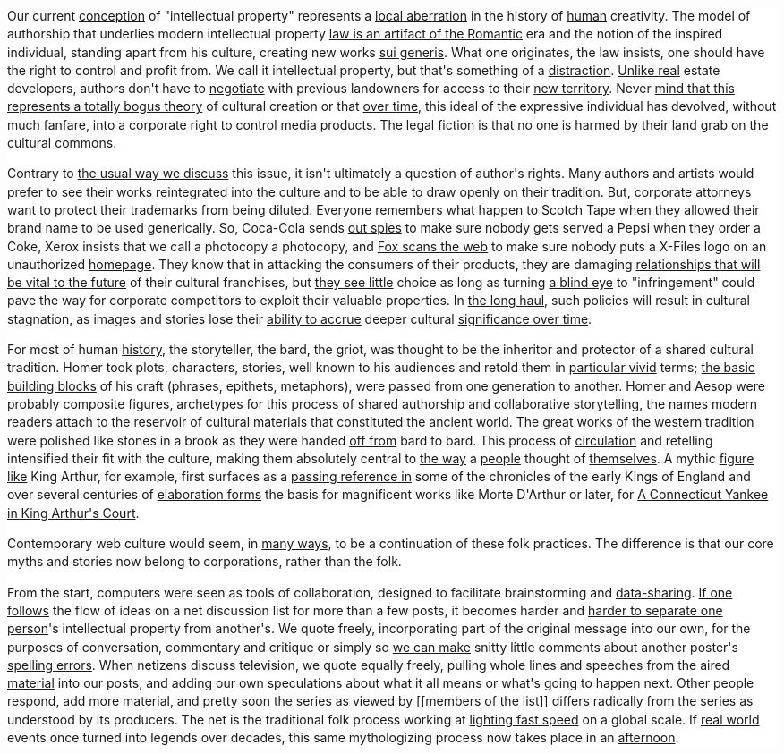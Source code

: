 Our current [conception](/conception) of "intellectual property" represents a [local aberration](/local-aberration) in the history of [human](/human) creativity. The model of authorship that underlies modern intellectual property [law is an artifact of the Romantic](/law-is-an-artifact-of-the-roman) era and the notion of the inspired individual, standing apart from his culture, creating new works [sui generis](/sui-generis). What one originates, the law insists, one should have the right to control and profit from. We call it intellectual property, but that's something of a [distraction](/distraction). [Unlike real](/unlike-real) estate developers, authors don't have to [negotiate](/negotiate) with previous landowners for access to their [new territory](/new-territory). Never [mind that this represents a totally bogus theory](/mind-that-this-represents-a-totally-bogus-theory) of cultural creation or that [over time](/over-time), this ideal of the expressive individual has devolved, without much fanfare, into a corporate right to control media products. The legal [fiction is](/fiction-is) that [no one is harmed](/no-one-is-harmed) by their [land grab](/land-grab) on the cultural commons.

Contrary to [the usual way we discuss](/the-usual-way-we-discuss) this issue, it isn't ultimately a question of author's rights. Many authors and artists would prefer to see their works reintegrated into the culture and to be able to draw openly on their tradition. But, corporate attorneys want to protect their trademarks from being [diluted](/diluted). [Everyone](/everyone) remembers what happen to Scotch Tape when they allowed their brand name to be used generically. So, Coca-Cola sends [out spies](/out-spies) to make sure nobody gets served a Pepsi when they order a Coke, Xerox insists that we call a photocopy a photocopy, and [Fox scans the web](/fox-scans-the-web) to make sure nobody puts a X-Files logo on an unauthorized [homepage](/homepage). They know that in attacking the consumers of their products, they are damaging [relationships that will be vital to the future](/relationships-that-will-be-vital-to-the-future) of their cultural franchises, but [they see little](/they-see-little) choice as long as turning [a blind eye](/a-blind-eye) to "infringement" could pave the way for corporate competitors to exploit their valuable properties. In [the long haul](/the-long-haul), such policies will result in cultural stagnation, as images and stories lose their [ability to accrue](/ability-to-accrue) deeper cultural [significance over time](/significance-over-time).

For most of human [history](/history), the storyteller, the bard, the griot, was thought to be the inheritor and protector of a shared cultural tradition. Homer took plots, characters, stories, well known to his audiences and retold them in [particular vivid](/particular-vivid) terms; [the basic building blocks](/the-basic-building-blocks) of his craft (phrases, epithets, metaphors), were passed from one generation to another. Homer and Aesop were probably composite figures, archetypes for this process of shared authorship and collaborative storytelling, the names modern [readers attach to the reservoir](/readers-attach-to-the-reservoir) of cultural materials that constituted the ancient world. The great works of the western tradition were polished like stones in a brook as they were handed [off from](/off-from) bard to bard. This process of [circulation](/circulation) and retelling intensified their fit with the culture, making them absolutely central to [the way](/the-way) a [people](/people) thought of [themselves](/themselves). A mythic [figure like](/figure-like) King Arthur, for example, first surfaces as a [passing reference in](/passing-reference-in) some of the chronicles of the early Kings of England and over several centuries of [elaboration forms](/elaboration-forms) the basis for magnificent works like Morte D'Arthur or later, for [A Connecticut Yankee in King Arthur's Court](/a-connecticut-yankee-in-king-arthur-s-court).

Contemporary web culture would seem, in [many ways](/many-ways), to be a continuation of these folk practices. The difference is that our core myths and stories now belong to corporations, rather than the folk.

From the start, computers were seen as tools of collaboration, designed to facilitate brainstorming and [data-sharing](/data-sharing). [If one follows](/if-one-follows) the flow of ideas on a net discussion list for more than a few posts, it becomes harder and [harder to separate one person](/harder-to-separate-one-person)'s intellectual property from another's. We quote freely, incorporating part of the original message into our own, for the purposes of conversation, commentary and critique or simply so [we can make](/we-can-make) snitty little comments about another poster's [spelling errors](/spelling-errors). When netizens discuss television, we quote equally freely, pulling whole lines and speeches from the aired [material](/material) into our posts, and adding our own speculations about what it all means or what's going to happen next. Other people respond, add more material, and pretty soon [the series](/the-series) as viewed by [[members of the [list](/list)]] differs radically from the series as understood by its producers. The net is the traditional folk process working at [lighting fast speed](/lighting-fast-speed) on a global scale. If [real world](/real-world) events once turned into legends over decades, this same mythologizing process now takes place in an [afternoon](/afternoon).
